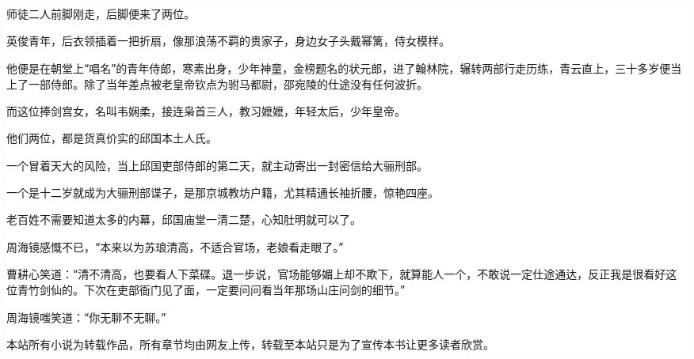    师徒二人前脚刚走，后脚便来了两位。

   英俊青年，后衣领插着一把折扇，像那浪荡不羁的贵家子，身边女子头戴幂篱，侍女模样。

   他便是在朝堂上“唱名”的青年侍郎，寒素出身，少年神童，金榜题名的状元郎，进了翰林院，辗转两部行走历练，青云直上，三十多岁便当上了一部侍郎。除了当年差点被老皇帝钦点为驸马都尉，邵宛陵的仕途没有任何波折。

   而这位捧剑宫女，名叫韦娴柔，接连枭首三人，教习嬷嬷，年轻太后，少年皇帝。

   他们两位，都是货真价实的邱国本土人氏。

   一个冒着天大的风险，当上邱国吏部侍郎的第二天，就主动寄出一封密信给大骊刑部。

   一个是十二岁就成为大骊刑部谍子，是那京城教坊户籍，尤其精通长袖折腰，惊艳四座。

   老百姓不需要知道太多的内幕，邱国庙堂一清二楚，心知肚明就可以了。

   周海镜感慨不已，“本来以为苏琅清高，不适合官场，老娘看走眼了。”

   曹耕心笑道：“清不清高，也要看人下菜碟。退一步说，官场能够媚上却不欺下，就算能人一个，不敢说一定仕途通达，反正我是很看好这位青竹剑仙的。下次在吏部衙门见了面，一定要问问看当年那场山庄问剑的细节。”

   周海镜嗤笑道：“你无聊不无聊。”

  本站所有小说为转载作品，所有章节均由网友上传，转载至本站只是为了宣传本书让更多读者欣赏。